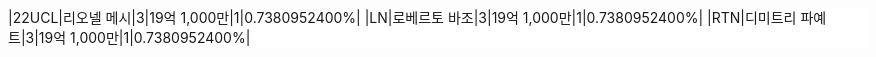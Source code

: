 |22UCL|리오넬 메시|3|19억 1,000만|1|0.7380952400%|
|LN|로베르토 바조|3|19억 1,000만|1|0.7380952400%|
|RTN|디미트리 파예트|3|19억 1,000만|1|0.7380952400%|
